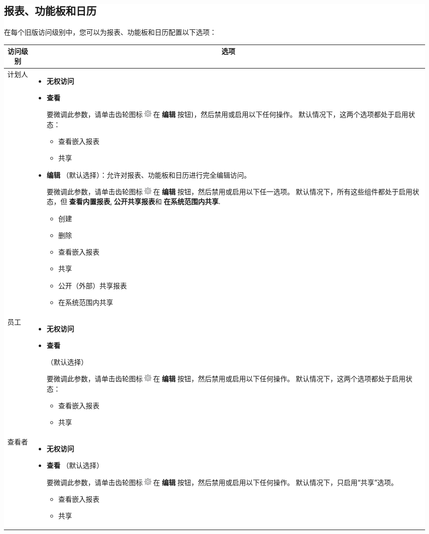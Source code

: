 ## 报表、功能板和日历

在每个旧版访问级别中，您可以为报表、功能板和日历配置以下选项：

<table style="table-layout:auto"> 
 <col> 
 <col> 
 <thead> 
  <tr> 
   <th>访问级别</th> 
   <th>选项</th> 
  </tr> 
 </thead> 
 <tbody> 
  <tr> 
   <td>计划人 </td> 
   <td> 
    <ul> 
     <li> <b>无权访问</b> </li> 
     <li> <p><b>查看</b></p><p>要微调此参数，请单击齿轮图标 <img src="assets/gear-icon-in-access-levels.png"> 在 <b>编辑</b> 按钮)，然后禁用或启用以下任何操作。 默认情况下，这两个选项都处于启用状态：</p> 
      <ul> 
       <li> <p>查看嵌入报表</p> </li> 
       <li> <p>共享</p> </li> 
      </ul> </li> 
     <li> <p><b>编辑</b> （默认选择）：允许对报表、功能板和日历进行完全编辑访问。</p> <p>要微调此参数，请单击齿轮图标 <img src="assets/gear-icon-in-access-levels.png"> 在 <b>编辑</b> 按钮，然后禁用或启用以下任一选项。 默认情况下，所有这些组件都处于启用状态，但 <b>查看内置报表</b>, <b>公开共享报表</b>和 <b>在系统范围内共享</b>.</p> 
      <ul> 
       <li> <p>创建</p> </li> 
       <li> <p>删除</p> </li> 
       <li> <p>查看嵌入报表</p> </li> 
       <li> <p>共享</p> </li> 
       <li> <p>公开（外部）共享报表</p> </li> 
       <li> <p>在系统范围内共享</p> </li> 
      </ul> </li> 
    </ul> </td> 
  </tr> 
  <tr> 
   <td>员工 </td> 
   <td> 
    <ul> 
     <li> <b>无权访问</b> </li> 
     <li><p> <b>查看</b></p> （默认选择）<p>要微调此参数，请单击齿轮图标 <img src="assets/gear-icon-in-access-levels.png"> 在 <b>编辑</b> 按钮，然后禁用或启用以下任何操作。 默认情况下，这两个选项都处于启用状态：</p> 
      <ul> 
       <li> <p>查看嵌入报表</p> </li> 
       <li> <p>共享</p> </li> 
      </ul> </li> 
    </ul> </td> 
  </tr> 
  <tr> 
   <td>查看者</td> 
   <td> 
    <ul> 
     <li> <b>无权访问</b> </li> 
     <li> <p><b>查看</b> （默认选择）<p>要微调此参数，请单击齿轮图标 <img src="assets/gear-icon-in-access-levels.png"> 在 <b>编辑</b> 按钮，然后禁用或启用以下任何操作。 默认情况下，只启用“共享”选项。</p> 
      <ul> 
       <li> <p>查看嵌入报表</p> </li> 
       <li> <p>共享</p> </li> 
      </ul> </li> 